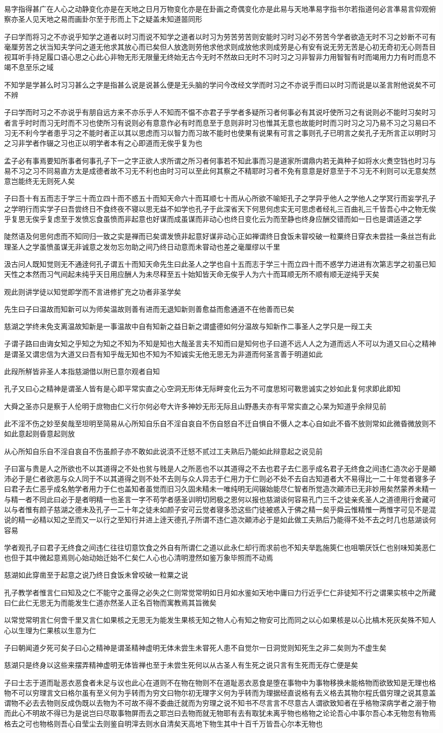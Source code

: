 易字指得甚广在人心之动静变化亦是在天地之日月万物变化亦是在卦画之奇偶变化亦是此易与天地凖易字指书尔若指道何必言凖易言仰观俯察亦圣人见天地之易而画卦尔至于形而上下之疑盖未知道噐同形  

子曰学而将习之不亦说乎知学之道者以时习而说不知学之道者以时习为劳苦劳苦则安能时习时习必不劳苦今学者欲造无时不习之妙断不可有毫厘劳苦之状当知夫学问之道无他求其放心而已矣但人放逸则劳他求他求则成放他求则成劳是心有安有说无劳无苦是心初无奇初无心则吾目视耳听手持足履口语心思之心此心非物无形无限量无终始无古今无时不然故曰无时不习时习之习非智非力用智智有时而竭用力力有时而息不竭不息至乐之域  

不知学是学甚么时习习甚么之字是指甚么说是说甚么便是无头脑的学问今改经文学而时习之不亦说乎而曰以时习而说是以圣言附他说矣不可不辨  

子曰学而时习之不亦说乎有朋自远方来不亦乐乎人不知而不愠不亦君子乎学者多疑所习者何事必有其说吁使所习之有说则必不能时习矣时习者言乎时时而习无时而不习也使所习有说则必有意意作必有时而息至于息则非时习也惟其无意也故能时时而习时习之习乃易不习之习易曰不习无不利今学者患乎习之不能时者正以其以思虑而习以智力而习故不能时也使果有说果有可言之事则孔子已明言之矣孔子无所言正以明时习之习非学者作辍之习也正以明学者本有之心即道而无俟乎复为也  

孟子必有事焉要知所事者何事孔子下一之字正欲人求所谓之所习者何事若不知此事而习是道家所谓鼎内若无眞种子如将水火煑空铛也时习与易不习之习不同易直方太是成德者故不习无不利也由时习可以至此何其察之不精耶时习者不免有意意是好意至于不习无不利则可以无意矣然意岂能终无无则死人矣  

子曰吾十有五而志于学三十而立四十而不惑五十而知天命六十而耳顺七十而从心所欲不喻矩孔子之学异乎他人之学他人之学冥行而妄学孔子之学明行而实学子曰吾尝终日不食终夜不寝以思无益不如学也孔子于此深省天下何思何虑实无可思虑者经礼三百曲礼三千皆吾心中之物无俟乎复思无俟乎复虑至于发愤忘食虽愤而非起意也好谋而成虽谋而非动心也终日变化云为而至静也终身应酬交错而如一日也是谓适道之学  

陡然语及何思何虑而不知同归一致之实是禅而已矣谓发愤非起意好谋非动心正如禅谓终日食饭未甞咬破一粒粟终日穿衣未尝挂一条丝岂有此理圣人之学虽愤虽谋无非诚意之发勿忘勿助之间乃终日动意而未甞动也差之毫厘缪以千里  

汲古问人既知觉则无不通逹何孔子谓五十而知天命先生曰此圣人之学也自十五而志于学三十而立四十而不惑学力进进有次第志学之初虽已知天性之本然而习气间起未纯乎天日用应酬人为未尽释至五十始知皆天命无俟乎人为六十而耳顺无所不顺有顺无逆纯乎天矣  

观此则讲学徒以知觉即学而不言进修扩充之功者非圣学矣  

先生曰子曰温故而知新可以为师矣温故则善有进而无退知新则善愈益而愈通道不在他善而已矣  

慈湖之学终未免支离温故知新是一事温故中自有知新之益日新之谓盛德如何分温故与知新作二事圣人之学只是一叚工夫  

子谓子路曰由诲女知之乎知之为知之不知为不知是知也大哉圣言夫不知而曰是知何也子曰道不远人人之为道而远人不可以为道又曰心之精神是谓圣又谓忠信为大道又曰吾有知乎哉无知也不知为不知诚实无他无思无为非道而何圣言善于明道如此  

此叚所觧皆非圣人本指慈湖借以附已意尔观者自知  

孔子又曰心之精神是谓圣人皆有是心即平常实直之心空洞无形体无际畔变化云为不可度思矧可斁思诚实之妙如此复何求即此即知  

大舜之圣亦只是察于人伦明于庻物由仁义行尔何必夸大许多神妙无形无际且山野愚夫亦有平常实直之心杲为知道乎余辩见前  

此不淫不伤之妙至矣哉至坦明至简易从心所知自乐自不淫自哀自不伤自怒自不迁自惧自不慑人之本心自如此不昏不放则常如此微昏微放则不如此意起则昏意起则放  

从心所知自乐自不淫自哀自不伤虽颜子亦不敢如此说湏不迁怒不贰过工夫熟后乃能如此辩意起之说见前  

子曰富与贵是人之所欲也不以其道得之不处也贫与贱是人之所恶也不以其道得之不去也君子去仁恶乎成名君子无终食之间违仁造次必于是顚沛必于是仁者欲恶与众人同于不以其道得之则不处不去则与众人异志于仁用力于仁则必不处不去自古知道者大不易得比一二十年觉者寝多子曰君子去仁恶乎成名勉学者用力于仁也盖知者虽觉而旧习久固未精未一唯纯明无间辍始能尽仁智者所觉造次顚沛已无非妙用矣然蒙养未精一与精一者不同此曰必于是者明精一也圣言一字不苟学者感圣训明切罔极之恩何以报也慈湖谈何容易孔门三千之徒亲炙圣人之道德用行舍藏可以与者惟有颜子慈湖之德未及孔子一二十年之徒未如颜子安可云觉者寝多恐这些门徒被惑入于佛之精一矣乎舜云惟精惟一两惟字可见不是混说的精一必精以知之至而又一以行之至知行并进上逹天德孔子所谓不违仁造次顚沛必于是如此做工夫熟后乃能得不处不去之时几也慈湖谈何容易  

学者观孔子曰君子无终食之间违仁往往切意饮食之外自有所谓仁之道以此永仁却行而求前也不知夫举匙施筴仁也咀嚼厌饫仁也别味知美恶仁也但于其中微起意焉则心始动始迁始不仁矣仁人心也心清明澄然如鉴万象毕照而不动焉  

慈湖如此穿凿至于起意之说乃终日食饭未曾咬破一粒粟之说  

孔子教学者惟言仁曰知及之仁不能守之虽得之必失之仁则常觉常明如日月如水鉴如天地中庸曰力行近乎仁仁非徒知不行之谓果实核中之所藏曰仁此仁无思无为而能发生仁道亦然圣人正名百物而寓教焉其旨微矣  

以常觉常明言仁何啻千里又言仁如果核之无思无为能发生果核无知之物人心有知之物安可比而同之以心如果核是以心比槁木死灰矣殊不知人心以生理为仁果核以生意为仁  

子曰朝闻道夕死可矣子曰心之精神是谓圣精神虚明无体未尝生未甞死人患不自觉尔一日洞觉则知死生之非二矣则为不虚生矣  

慈湖只是终身以这些来摆弄精神虚明无体皆禅也至于未尝生死何以从古圣人有生死之说只言有生死而无存亡便是矣  

子曰士志于道而耻恶衣恶食者未足与议也此心在道则不在物在物则不在道耻恶衣恶食是堕在事物中为事物移换未能格物而欲致知是无理也格物不可以穷理言文曰格尔虽有至义何为乎转而为穷文曰物尔初无理字义何为乎转而为理据经直说格有去义格去其物尔程氏倡穷理之说其意盖谓物不必去去物则反成伪既以去物为不可故不得不委曲迁就而为穷理之说不知书不尽言言不尽意古人谓欲致知者在乎格物深病学者之溺于物而此心不明故不得已为是说岂曰尽取事物屏而去之耶岂曰去物而就无物耶有去有取犹未离乎物也格物之论论吾心中事尔吾心本无物忽有物焉格去之可也物格则吾心自莹尘去则鉴自明滓去则水自清矣天高地下物生其中十百千万皆吾心尔本无物也  
